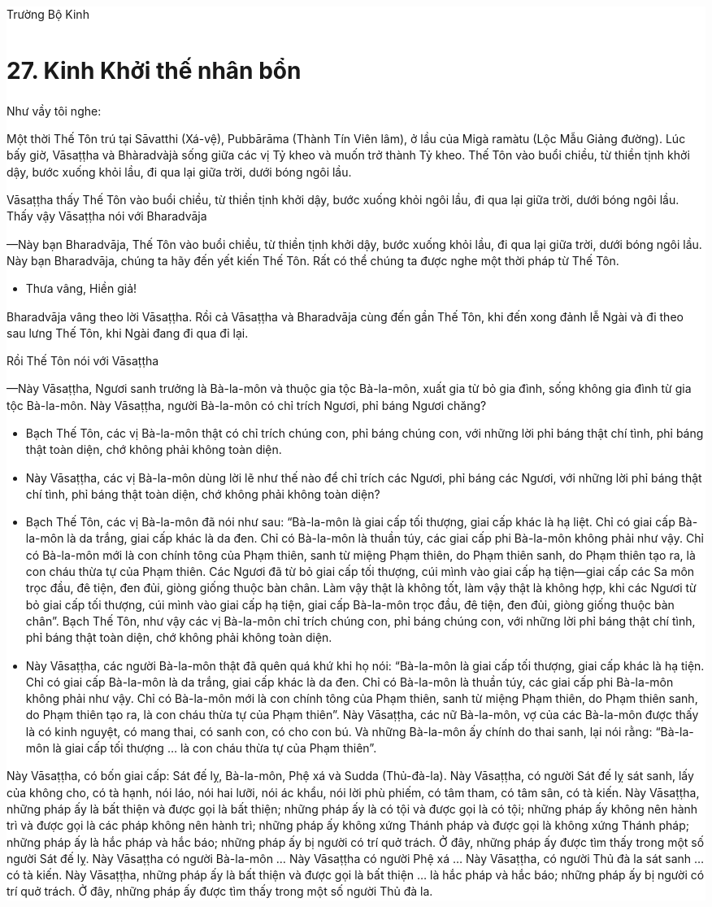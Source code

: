 Trường Bộ Kinh

# 27. Kinh Khởi thế nhân bổn

Như vầy tôi nghe:

Một thời Thế Tôn trú tại Sāvatthi (Xá-vệ), Pubbārāma (Thành Tín Viên lâm), ở lầu của Migà ramàtu (Lộc Mẫu Giảng đường). Lúc bấy giờ, Vāsaṭṭha và Bhàradvàjà sống giữa các vị Tỷ kheo và muốn trở thành Tỷ kheo. Thế Tôn vào buổi chiều, từ thiền tịnh khởi dậy, bước xuống khỏi lầu, đi qua lại giữa trời, dưới bóng ngôi lầu.

Vāsaṭṭha thấy Thế Tôn vào buổi chiều, từ thiền tịnh khởi dậy, bước xuống khỏi ngôi lầu, đi qua lại giữa trời, dưới bóng ngôi lầu. Thấy vậy Vāsaṭṭha nói với Bharadvāja

—Này bạn Bharadvāja, Thế Tôn vào buổi chiều, từ thiền tịnh khởi dậy, bước xuống khỏi lầu, đi qua lại giữa trời, dưới bóng ngôi lầu. Này bạn Bharadvāja, chúng ta hãy đến yết kiến Thế Tôn. Rất có thể chúng ta được nghe một thời pháp từ Thế Tôn.

- Thưa vâng, Hiền giả!

Bharadvāja vâng theo lời Vāsaṭṭha. Rồi cả Vāsaṭṭha và Bharadvāja cùng đến gần Thế Tôn, khi đến xong đảnh lễ Ngài và đi theo sau lưng Thế Tôn, khi Ngài đang đi qua đi lại.

Rồi Thế Tôn nói với Vāsaṭṭha

—Này Vāsaṭṭha, Ngươi sanh trưởng là Bà-la-môn và thuộc gia tộc Bà-la-môn, xuất gia từ bỏ gia đình, sống không gia đình từ gia tộc Bà-la-môn. Này Vāsaṭṭha, người Bà-la-môn có chỉ trích Ngươi, phỉ báng Ngươi chăng?

- Bạch Thế Tôn, các vị Bà-la-môn thật có chỉ trích chúng con, phỉ báng chúng con, với những lời phỉ báng thật chí tình, phỉ báng thật toàn diện, chớ không phải không toàn diện.

- Này Vāsaṭṭha, các vị Bà-la-môn dùng lời lẽ như thế nào để chỉ trích các Ngươi, phỉ báng các Ngươi, với những lời phỉ báng thật chí tình, phỉ báng thật toàn diện, chớ không phải không toàn diện?

- Bạch Thế Tôn, các vị Bà-la-môn đã nói như sau: “Bà-la-môn là giai cấp tối thượng, giai cấp khác là hạ liệt. Chỉ có giai cấp Bà-la-môn là da trắng, giai cấp khác là da đen. Chỉ có Bà-la-môn là thuần túy, các giai cấp phi Bà-la-môn không phải như vậy. Chỉ có Bà-la-môn mới là con chính tông của Phạm thiên, sanh từ miệng Phạm thiên, do Phạm thiên sanh, do Phạm thiên tạo ra, là con cháu thừa tự của Phạm thiên. Các Ngươi đã từ bỏ giai cấp tối thượng, cúi mình vào giai cấp hạ tiện—giai cấp các Sa môn trọc đầu, đê tiện, đen đủi, giòng giống thuộc bàn chân. Làm vậy thật là không tốt, làm vậy thật là không hợp, khi các Ngươi từ bỏ giai cấp tối thượng, cúi mình vào giai cấp hạ tiện, giai cấp Bà-la-môn trọc đầu, đê tiện, đen đủi, giòng giống thuộc bàn chân”. Bạch Thế Tôn, như vậy các vị Bà-la-môn chỉ trích chúng con, phỉ báng chúng con, với những lời phỉ báng thật chí tình, phỉ báng thật toàn diện, chớ không phải không toàn diện.

- Này Vāsaṭṭha, các người Bà-la-môn thật đã quên quá khứ khi họ nói: “Bà-la-môn là giai cấp tối thượng, giai cấp khác là hạ tiện. Chỉ có giai cấp Bà-la-môn là da trắng, giai cấp khác là da đen. Chỉ có Bà-la-môn là thuần túy, các giai cấp phi Bà-la-môn không phải như vậy. Chỉ có Bà-la-môn mới là con chính tông của Phạm thiên, sanh từ miệng Phạm thiên, do Phạm thiên sanh, do Phạm thiên tạo ra, là con cháu thừa tự của Phạm thiên”. Này Vāsaṭṭha, các nữ Bà-la-môn, vợ của các Bà-la-môn được thấy là có kinh nguyệt, có mang thai, có sanh con, có cho con bú. Và những Bà-la-môn ấy chính do thai sanh, lại nói rằng: “Bà-la-môn là giai cấp tối thượng … là con cháu thừa tự của Phạm thiên”.

Này Vāsaṭṭha, có bốn giai cấp: Sát đế lỵ, Bà-la-môn, Phệ xá và Sudda (Thủ-đà-la). Này Vāsaṭṭha, có người Sát đế lỵ sát sanh, lấy của không cho, có tà hạnh, nói láo, nói hai lưỡi, nói ác khẩu, nói lời phù phiếm, có tâm tham, có tâm sân, có tà kiến. Này Vāsaṭṭha, những pháp ấy là bất thiện và được gọi là bất thiện; những pháp ấy là có tội và được gọi là có tội; những pháp ấy không nên hành trì và được gọi là các pháp không nên hành trì; những pháp ấy không xứng Thánh pháp và được gọi là không xứng Thánh pháp; những pháp ấy là hắc pháp và hắc báo; những pháp ấy bị người có trí quở trách. Ở đây, những pháp ấy được tìm thấy trong một số người Sát đế lỵ. Này Vāsaṭṭha có người Bà-la-môn … Này Vāsaṭṭha có người Phệ xá … Này Vāsaṭṭha, có người Thủ đà la sát sanh … có tà kiến. Này Vāsaṭṭha, những pháp ấy là bất thiện và được gọi là bất thiện … là hắc pháp và hắc báo; những pháp ấy bị người có trí quở trách. Ở đây, những pháp ấy được tìm thấy trong một số người Thủ đà la.
